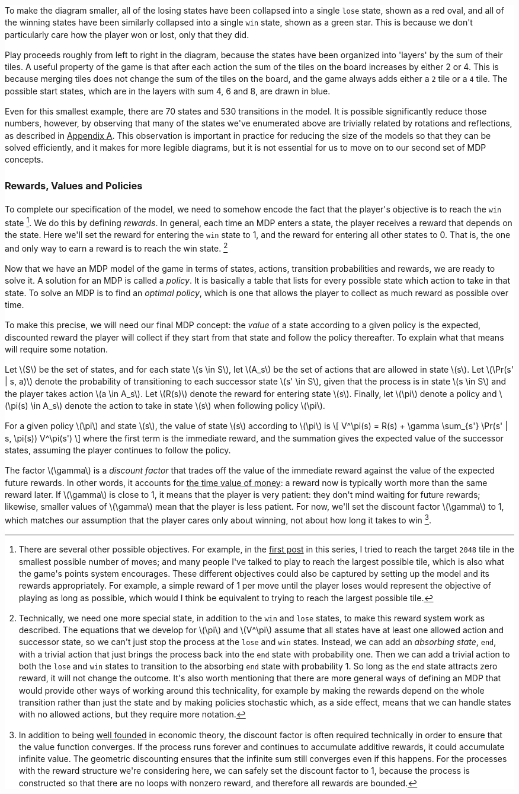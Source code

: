 To make the diagram smaller, all of the losing states have been collapsed into a single `lose` state, shown as a red oval, and all of the winning states have been similarly collapsed into a single `win` state, shown as a green star. This is because we don't particularly care how the player won or lost, only that they did.

Play proceeds roughly from left to right in the diagram, because the states have been organized into 'layers' by the sum of their tiles. A useful property of the game is that after each action the sum of the tiles on the board increases by either 2 or 4. This is because merging tiles does not change the sum of the tiles on the board, and the game always adds either a `2` tile or a `4` tile. The possible start states, which are in the layers with sum 4, 6 and 8, are drawn in blue.

Even for this smallest example, there are 70 states and 530 transitions in the model. It is possible significantly reduce those numbers, however, by observing that many of the states we've enumerated above are trivially related by rotations and reflections, as described in [Appendix A](#appendix-a-canonicalization). This observation is important in practice for reducing the size of the models so that they can be solved efficiently, and it makes for more legible diagrams, but it is not essential for us to move on to our second set of MDP concepts.

### Rewards, Values and Policies

To complete our specification of the model, we need to somehow encode the fact that the player's objective is to reach the `win` state [^objectives]. We do this by defining *rewards*. In general, each time an MDP enters a state, the player receives a reward that depends on the state. Here we'll set the reward for entering the `win` state to 1, and the reward for entering all other states to 0. That is, the one and only way to earn a reward is to reach the win state. [^absorbing]

Now that we have an MDP model of the game in terms of states, actions, transition probabilities and rewards, we are ready to solve it. A solution for an MDP is called a *policy*. It is basically a table that lists for every possible state which action to take in that state. To solve an MDP is to find an *optimal policy*, which is one that allows the player to collect as much reward as possible over time.

To make this precise, we will need our final MDP concept: the *value* of a state according to a given policy is the expected, discounted reward the player will collect if they start from that state and follow the policy thereafter. To explain what that means will require some notation.

Let \\(S\\) be the set of states, and for each state \\(s \\in S\\), let \\(A_s\\) be the set of actions that are allowed in state \\(s\\). Let \\(\\Pr(s' \| s, a)\\) denote the probability of transitioning to each successor state \\(s' \\in S\\), given that the process is in state \\(s \\in S\\) and the player takes action \\(a \\in A_s\\). Let \\(R(s)\\) denote the reward for entering state \\(s\\). Finally, let \\(\\pi\\) denote a policy and \\(\\pi(s) \\in A_s\\) denote the action to take in state \\(s\\) when following policy \\(\\pi\\).

For a given policy \\(\\pi\\) and state \\(s\\), the value of state \\(s\\) according to \\(\\pi\\) is
\\[
V^\\pi(s) = R(s) + \\gamma \\sum_{s'} \\Pr(s' \| s, \\pi(s)) V^\\pi(s')
\\]
where the first term is the immediate reward, and the summation gives the expected value of the successor states, assuming the player continues to follow the policy.

The factor \\(\\gamma\\) is a *discount factor* that trades off the value of the immediate reward against the value of the expected future rewards. In other words, it accounts for [the time value of money](https://en.wikipedia.org/wiki/Time_value_of_money): a reward now is typically worth more than the same reward later. If \\(\\gamma\\) is close to 1, it means that the player is very patient: they don't mind waiting for future rewards; likewise, smaller values of \\(\\gamma\\) mean that the player is less patient. For now, we'll set the discount factor \\(\\gamma\\) to 1, which matches our assumption that the player cares only about winning, not about how long it takes to win [^discounting].


[^merging]: There is also some nuance in how tiles are merged: if you have four `2` tiles in a row, for example, and you swipe to merge them, the result is two `4` tiles, not a single `8` tile. That is, you can’t merge newly merged tiles in a single swipe. The original code for merging tiles [is here](https://github.com/gabrielecirulli/2048/blob/ac03b1f01628038039b74b67f2e284b233bd143e/js/game_manager.js#L145-L180), and the simplified but equivalent code I used to merge a line (row or column) of tiles [is here](https://github.com/jdleesmiller/twenty48/blob/master/ext/twenty48/line.hpp#L29-L54) with [tests here](https://github.com/jdleesmiller/twenty48/blob/3605cfaeba0a602d9917f84d1a2862afe4ad1bb6/test/twenty48/common/line_with_known_tests.rb).
[^dot]: The graph diagrams here come from the excellent `dot` tool in [graphviz](http://www.graphviz.org/).
[^objectives]: There are several other possible objectives. For example, in the [first post](/articles/2017/08/05/markov-chain-2048.html) in this series, I tried to reach the target `2048` tile in the smallest possible number of moves; and many people I've talked to play to reach the largest possible tile, which is also what the game's points system encourages. These different objectives could also be captured by setting up the model and its rewards appropriately. For example, a simple reward of 1 per move until the player loses would represent the objective of playing as long as possible, which would I think be equivalent to trying to reach the largest possible tile.
[^absorbing]: Technically, we need one more special state, in addition to the `win` and `lose` states, to make this reward system work as described. The equations that we develop for \\(\\pi\\) and \\(V^\\pi\\) assume that all states have at least one allowed action and successor state, so we can't just stop the process at the `lose` and `win` states. Instead, we can add an *absorbing state*, `end`, with a trivial action that just brings the process back into the `end` state with probability one. Then we can add a trivial action to both the `lose` and `win` states to transition to the absorbing `end` state with probability 1. So long as the `end` state attracts zero reward, it will not change the outcome. It's also worth mentioning that there are more general ways of defining an MDP that would provide other ways of working around this technicality, for example by making the rewards depend on the whole transition rather than just the state and by making policies stochastic which, as a side effect, means that we can handle states with no allowed actions, but they require more notation.
[^discounting]: In addition to being [well founded](https://en.wikipedia.org/wiki/Time_preference) in economic theory, the discount factor is often required technically in order to ensure that the value function converges. If the process runs forever and continues to accumulate additive rewards, it could accumulate infinite value. The geometric discounting ensures that the infinite sum still converges even if this happens. For the processes with the reward structure we're considering here, we can safely set the discount factor to 1, because the process is constructed so that there are no loops with nonzero reward, and therefore all rewards are bounded.
[^missing]: There is a caveat for the 3x3 and 4x4 policies: the full optimal policies for every state are too large to ship to the browser (without unduly imposing on GitHub's generosity in hosting this website). The player therefore only has access to the policy for the states that have a probability of at least \\(10^{-7}\\) of actually occurring when playing according to the optimal policy. This means that, unfortunately, roughly one in hundred readers will choose a random seed that takes the process to a state that is not included in the data available on the client, in which case it will stop with an error. These states are selected by calculating the transient probabilities for the absorbing Markov chain induced by the optimal policy. The mathematics are essentially the same as those in [the first post about Markov chains for 2048](/articles/2017/08/05/markov-chain-2048.html).
[^me]: Of course, I'm not claiming here to be great at 2048. The [data in my first post](/articles/2017/08/05/markov-chain-2048.html#putting-theory-to-the-test) suggest otherwise!